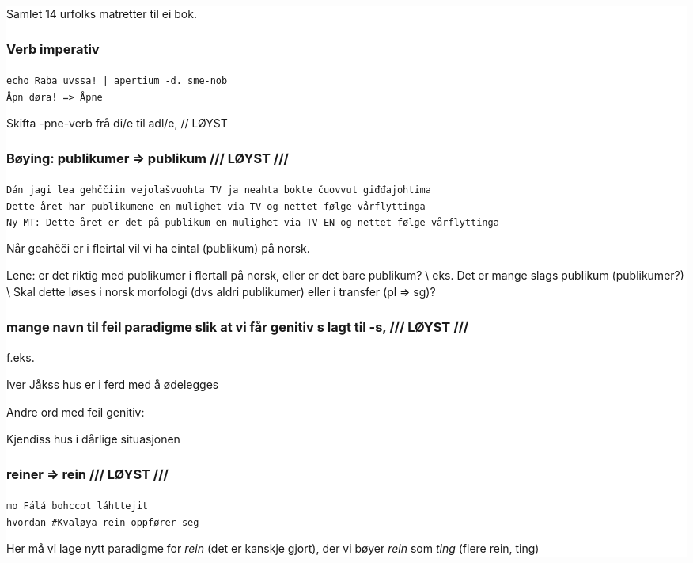 
Samlet 14 urfolks matretter til ei bok.




### Verb imperativ


```
echo Raba uvssa! | apertium -d. sme-nob 
Åpn døra! => Åpne
```


Skifta -pne-verb frå di/e til adl/e, // LØYST




### Bøying: publikumer => publikum  /// LØYST ///
```
Dán jagi lea gehččiin vejolašvuohta TV ja neahta bokte čuovvut giđđajohtima
Dette året har publikumene en mulighet via TV og nettet følge vårflyttinga
Ny MT: Dette året er det på publikum en mulighet via TV-EN og nettet følge vårflyttinga
```


Når geahčči er i fleirtal vil vi ha eintal (publikum) på norsk.


Lene: er det riktig med publikumer i flertall på norsk, eller er det bare publikum? \\
eks. Det er mange slags publikum (publikumer?) \\
Skal dette løses i norsk morfologi (dvs aldri publikumer) eller i transfer (pl => sg)?




### mange navn til feil paradigme slik at vi får genitiv s lagt til -s, /// LØYST ///


f.eks. 


Iver Jåkss hus er i ferd med å ødelegges


Andre ord med feil genitiv:


Kjendiss hus i dårlige situasjonen




### reiner => rein   /// LØYST ///


```
mo Fálá bohccot láhttejit
hvordan #Kvaløya rein oppfører seg
```


Her må vi lage nytt paradigme for *rein* (det er kanskje gjort), der vi bøyer *rein* som *ting* (flere rein, ting)
